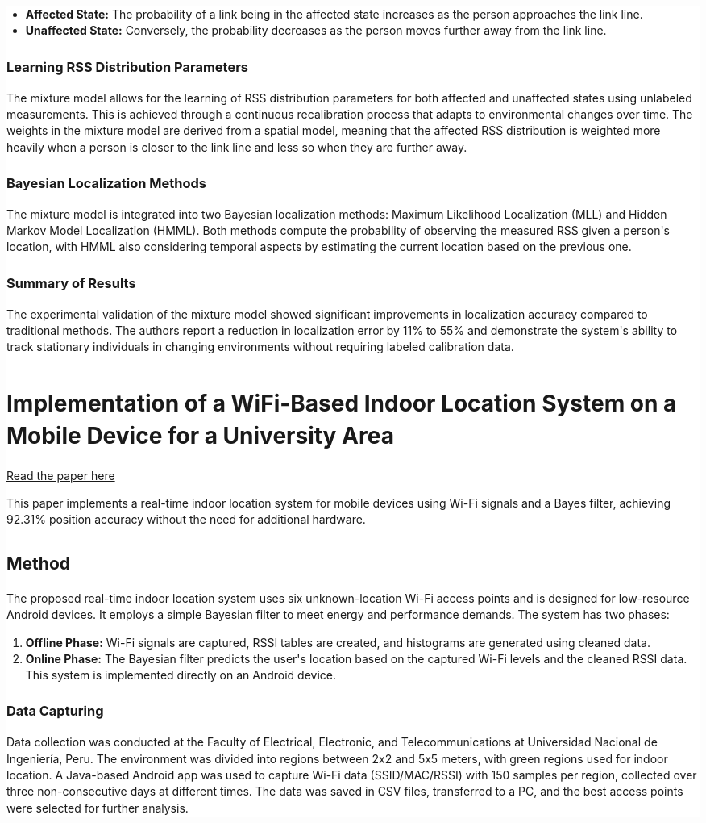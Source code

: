 - **Affected State:** The probability of a link being in the affected state increases as the person approaches the link line.
- **Unaffected State:** Conversely, the probability decreases as the person moves further away from the link line.

### Learning RSS Distribution Parameters

The mixture model allows for the learning of RSS distribution parameters for both affected and unaffected states using unlabeled measurements. This is achieved through a continuous recalibration process that adapts to environmental changes over time. The weights in the mixture model are derived from a spatial model, meaning that the affected RSS distribution is weighted more heavily when a person is closer to the link line and less so when they are further away.

### Bayesian Localization Methods

The mixture model is integrated into two Bayesian localization methods: Maximum Likelihood Localization (MLL) and Hidden Markov Model Localization (HMML). Both methods compute the probability of observing the measured RSS given a person's location, with HMML also considering temporal aspects by estimating the current location based on the previous one.

### Summary of Results

The experimental validation of the mixture model showed significant improvements in localization accuracy compared to traditional methods. The authors report a reduction in localization error by 11% to 55% and demonstrate the system's ability to track stationary individuals in changing environments without requiring labeled calibration data.

# Implementation of a WiFi-Based Indoor Location System on a Mobile Device for a University Area
[Read the paper here](https://ieeexplore.ieee.org/stamp/stamp.jsp?tp=&arnumber=8853556)

This paper implements a real-time indoor location system for mobile devices using Wi-Fi signals and a Bayes filter, achieving 92.31% position accuracy without the need for additional hardware.

## Method

The proposed real-time indoor location system uses six unknown-location Wi-Fi access points and is designed for low-resource Android devices. It employs a simple Bayesian filter to meet energy and performance demands. The system has two phases: 

1. **Offline Phase:** Wi-Fi signals are captured, RSSI tables are created, and histograms are generated using cleaned data.
2. **Online Phase:** The Bayesian filter predicts the user's location based on the captured Wi-Fi levels and the cleaned RSSI data. This system is implemented directly on an Android device.

### Data Capturing

Data collection was conducted at the Faculty of Electrical, Electronic, and Telecommunications at Universidad Nacional de Ingeniería, Peru. The environment was divided into regions between 2x2 and 5x5 meters, with green regions used for indoor location. A Java-based Android app was used to capture Wi-Fi data (SSID/MAC/RSSI) with 150 samples per region, collected over three non-consecutive days at different times. The data was saved in CSV files, transferred to a PC, and the best access points were selected for further analysis.
